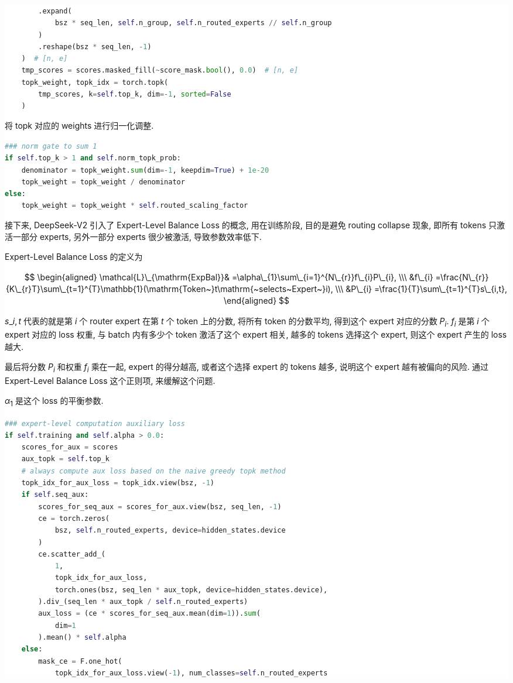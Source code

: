 ```python
		.expand(
			bsz * seq_len, self.n_group, self.n_routed_experts // self.n_group
		)
		.reshape(bsz * seq_len, -1)
	)  # [n, e]
	tmp_scores = scores.masked_fill(~score_mask.bool(), 0.0)  # [n, e]
	topk_weight, topk_idx = torch.topk(
		tmp_scores, k=self.top_k, dim=-1, sorted=False
	)
```

将 topk 对应的 weights 进行归一化调整.

```python
### norm gate to sum 1
if self.top_k > 1 and self.norm_topk_prob:
	denominator = topk_weight.sum(dim=-1, keepdim=True) + 1e-20
	topk_weight = topk_weight / denominator
else:
	topk_weight = topk_weight * self.routed_scaling_factor
```

接下来, DeepSeek-V2 引入了 Expert-Level Balance Loss 的概念, 用在训练阶段, 目的是避免 routing collapse 现象, 即所有 tokens 只激活一部分 experts, 另外一部分 experts 很少被激活, 导致参数效率低下.

Expert-Level Balance Loss 的定义为

$$
\begin{aligned}
\mathcal{L}\_{\mathrm{ExpBal}}& =\alpha\_{1}\sum\_{i=1}^{N\_{r}}f\_{i}P\_{i},  \\\
&f\_{i} =\frac{N\_{r}}{K\_{r}T}\sum\_{t=1}^{T}\mathbb{1}(\mathrm{Token~}t\mathrm{~selects~Expert~}i),  \\\
&P\_{i} =\frac{1}{T}\sum\_{t=1}^{T}s\_{i,t}, 
\end{aligned}
$$

$s\_{i,t}$ 代表的就是第 $i$ 个 router expert 在第 $t$ 个 token 上的分数, 将所有 token 的分数平均, 得到这个 expert 对应的分数 $P_i$. $f_i$ 是第 $i$ 个 expert 对应的 loss 权重, 与 batch 内有多少个 token 激活了这个 expert 相关, 越多的 tokens 选择这个 expert, 则这个 expert 产生的 loss 越大.

最后将分数 $P_i$ 和权重 $f_i$ 乘在一起, expert 的得分越高, 或者这个选择 expert 的 tokens 越多, 说明这个 expert 越有被偏向的风险. 通过 Expert-Level Balance Loss 这个正则项, 来缓解这个问题.

$\alpha_1$ 是这个 loss 的平衡参数.

```python
### expert-level computation auxiliary loss
if self.training and self.alpha > 0.0:
	scores_for_aux = scores
	aux_topk = self.top_k
	# always compute aux loss based on the naive greedy topk method
	topk_idx_for_aux_loss = topk_idx.view(bsz, -1)
	if self.seq_aux:
		scores_for_seq_aux = scores_for_aux.view(bsz, seq_len, -1)
		ce = torch.zeros(
			bsz, self.n_routed_experts, device=hidden_states.device
		)
		ce.scatter_add_(
			1,
			topk_idx_for_aux_loss,
			torch.ones(bsz, seq_len * aux_topk, device=hidden_states.device),
		).div_(seq_len * aux_topk / self.n_routed_experts)
		aux_loss = (ce * scores_for_seq_aux.mean(dim=1)).sum(
			dim=1
		).mean() * self.alpha
	else:
		mask_ce = F.one_hot(
			topk_idx_for_aux_loss.view(-1), num_classes=self.n_routed_experts
```